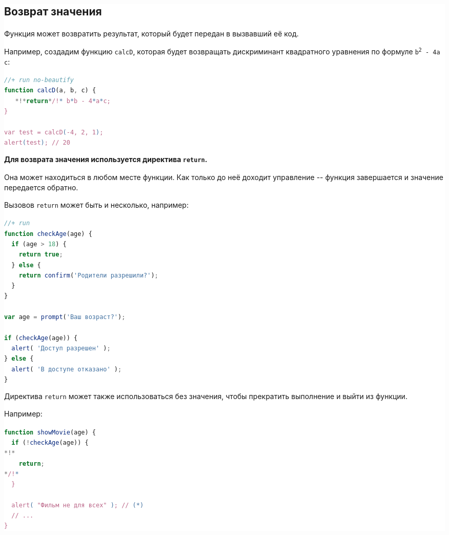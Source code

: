 ## Возврат значения 

Функция может возвратить результат, который будет передан в вызвавший её код.

Например, создадим функцию `calcD`, которая будет возвращать дискриминант квадратного уравнения по формуле <code>b<sup>2</sup> - 4ac</code>:

```js
//+ run no-beautify
function calcD(a, b, c) {
   *!*return*/!* b*b - 4*a*c;
}

var test = calcD(-4, 2, 1);
alert(test); // 20
```

**Для возврата значения используется директива `return`.** 

Она может находиться в любом месте функции. Как только до неё доходит управление -- функция  завершается и значение передается обратно.

Вызовов `return` может быть и несколько, например:

```js
//+ run
function checkAge(age) {
  if (age > 18) {
    return true;
  } else {
    return confirm('Родители разрешили?');
  }
}

var age = prompt('Ваш возраст?');

if (checkAge(age)) {
  alert( 'Доступ разрешен' );
} else {
  alert( 'В доступе отказано' );
}
```

Директива `return` может также использоваться без значения, чтобы прекратить выполнение и выйти из функции.

Например:

```js
function showMovie(age) {
  if (!checkAge(age)) {
*!*
    return;
*/!*
  }

  alert( "Фильм не для всех" ); // (*)  
  // ...
}
```
